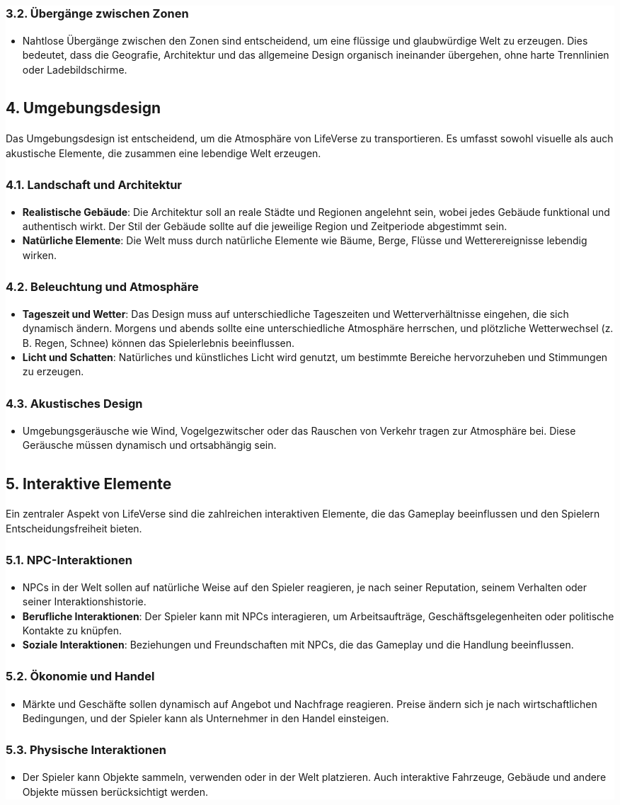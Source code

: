 ### 3.2. Übergänge zwischen Zonen
- Nahtlose Übergänge zwischen den Zonen sind entscheidend, um eine flüssige und glaubwürdige Welt zu erzeugen. Dies bedeutet, dass die Geografie, Architektur und das allgemeine Design organisch ineinander übergehen, ohne harte Trennlinien oder Ladebildschirme.

## 4. Umgebungsdesign

Das Umgebungsdesign ist entscheidend, um die Atmosphäre von LifeVerse zu transportieren. Es umfasst sowohl visuelle als auch akustische Elemente, die zusammen eine lebendige Welt erzeugen.

### 4.1. Landschaft und Architektur
- **Realistische Gebäude**: Die Architektur soll an reale Städte und Regionen angelehnt sein, wobei jedes Gebäude funktional und authentisch wirkt. Der Stil der Gebäude sollte auf die jeweilige Region und Zeitperiode abgestimmt sein.
- **Natürliche Elemente**: Die Welt muss durch natürliche Elemente wie Bäume, Berge, Flüsse und Wetterereignisse lebendig wirken.

### 4.2. Beleuchtung und Atmosphäre
- **Tageszeit und Wetter**: Das Design muss auf unterschiedliche Tageszeiten und Wetterverhältnisse eingehen, die sich dynamisch ändern. Morgens und abends sollte eine unterschiedliche Atmosphäre herrschen, und plötzliche Wetterwechsel (z. B. Regen, Schnee) können das Spielerlebnis beeinflussen.
- **Licht und Schatten**: Natürliches und künstliches Licht wird genutzt, um bestimmte Bereiche hervorzuheben und Stimmungen zu erzeugen.

### 4.3. Akustisches Design
- Umgebungsgeräusche wie Wind, Vogelgezwitscher oder das Rauschen von Verkehr tragen zur Atmosphäre bei. Diese Geräusche müssen dynamisch und ortsabhängig sein.

## 5. Interaktive Elemente

Ein zentraler Aspekt von LifeVerse sind die zahlreichen interaktiven Elemente, die das Gameplay beeinflussen und den Spielern Entscheidungsfreiheit bieten.

### 5.1. NPC-Interaktionen
- NPCs in der Welt sollen auf natürliche Weise auf den Spieler reagieren, je nach seiner Reputation, seinem Verhalten oder seiner Interaktionshistorie.
- **Berufliche Interaktionen**: Der Spieler kann mit NPCs interagieren, um Arbeitsaufträge, Geschäftsgelegenheiten oder politische Kontakte zu knüpfen.
- **Soziale Interaktionen**: Beziehungen und Freundschaften mit NPCs, die das Gameplay und die Handlung beeinflussen.

### 5.2. Ökonomie und Handel
- Märkte und Geschäfte sollen dynamisch auf Angebot und Nachfrage reagieren. Preise ändern sich je nach wirtschaftlichen Bedingungen, und der Spieler kann als Unternehmer in den Handel einsteigen.

### 5.3. Physische Interaktionen
- Der Spieler kann Objekte sammeln, verwenden oder in der Welt platzieren. Auch interaktive Fahrzeuge, Gebäude und andere Objekte müssen berücksichtigt werden.
